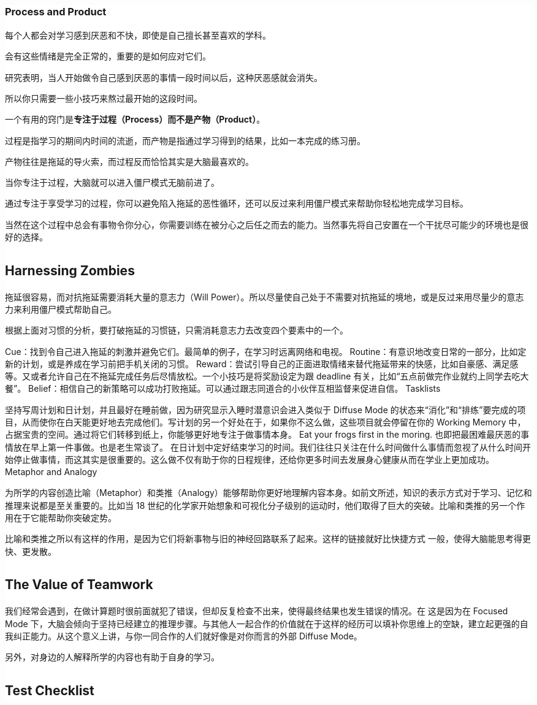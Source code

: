 



### Process and Product

每个人都会对学习感到厌恶和不快，即使是自己擅长甚至喜欢的学科。

会有这些情绪是完全正常的，重要的是如何应对它们。

研究表明，当人开始做令自己感到厌恶的事情一段时间以后，这种厌恶感就会消失。

所以你只需要一些小技巧来熬过最开始的这段时间。

一个有用的窍门是**专注于过程（Process）而不是产物（Product）**。

过程是指学习的期间内时间的流逝，而产物是指通过学习得到的结果，比如一本完成的练习册。

产物往往是拖延的导火索，而过程反而恰恰其实是大脑最喜欢的。

当你专注于过程，大脑就可以进入僵尸模式无脑前进了。

通过专注于享受学习的过程，你可以避免陷入拖延的恶性循环，还可以反过来利用僵尸模式来帮助你轻松地完成学习目标。

当然在这个过程中总会有事物令你分心，你需要训练在被分心之后任之而去的能力。当然事先将自己安置在一个干扰尽可能少的环境也是很好的选择。

## Harnessing Zombies

拖延很容易，而对抗拖延需要消耗大量的意志力（Will Power）。所以尽量使自己处于不需要对抗拖延的境地，或是反过来用尽量少的意志力来利用僵尸模式帮助自己。

根据上面对习惯的分析，要打破拖延的习惯链，只需消耗意志力去改变四个要素中的一个。

Cue：找到令自己进入拖延的刺激并避免它们。最简单的例子，在学习时远离网络和电视。
Routine：有意识地改变日常的一部分，比如定新的计划，或是养成在学习前把手机关闭的习惯。
Reward：尝试引导自己的正面进取情绪来替代拖延带来的快感，比如自豪感、满足感等。又或者允许自己在不拖延完成任务后尽情放松。一个小技巧是将奖励设定为跟 deadline 有关，比如“五点前做完作业就约上同学去吃大餐”。
Belief：相信自己的新策略可以成功打败拖延。可以通过跟志同道合的小伙伴互相监督来促进自信。
Tasklists

坚持写周计划和日计划，并且最好在睡前做，因为研究显示入睡时潜意识会进入类似于 Diffuse Mode 的状态来“消化”和“排练”要完成的项目，从而使你在白天能更好地去完成他们。写计划的另一个好处在于，如果你不这么做，这些项目就会停留在你的 Working Memory 中，占据宝贵的空间。通过将它们转移到纸上，你能够更好地专注于做事情本身。
Eat your frogs first in the moring. 也即把最困难最厌恶的事情放在早上第一件事做。也是老生常谈了。
在日计划中定好结束学习的时间。我们往往只关注在什么时间做什么事情而忽视了从什么时间开始停止做事情，而这其实是很重要的。这么做不仅有助于你的日程规律，还给你更多时间去发展身心健康从而在学业上更加成功。
Metaphor and Analogy

为所学的内容创造比喻（Metaphor）和类推（Analogy）能够帮助你更好地理解内容本身。如前文所述，知识的表示方式对于学习、记忆和推理来说都是至关重要的。比如当 18 世纪的化学家开始想象和可视化分子级别的运动时，他们取得了巨大的突破。比喻和类推的另一个作用在于它能帮助你突破定势。

比喻和类推之所以有这样的作用，是因为它们将新事物与旧的神经回路联系了起来。这样的链接就好比快捷方式 一般，使得大脑能思考得更快、更发散。

## The Value of Teamwork

我们经常会遇到，在做计算题时很前面就犯了错误，但却反复检查不出来，使得最终结果也发生错误的情况。在 这是因为在 Focused Mode 下，大脑会倾向于坚持已经建立的推理步骤。与其他人一起合作的价值就在于这样的经历可以填补你思维上的空缺，建立起更强的自我纠正能力。从这个意义上讲，与你一同合作的人们就好像是对你而言的外部 Diffuse Mode。

另外，对身边的人解释所学的内容也有助于自身的学习。

## Test Checklist
